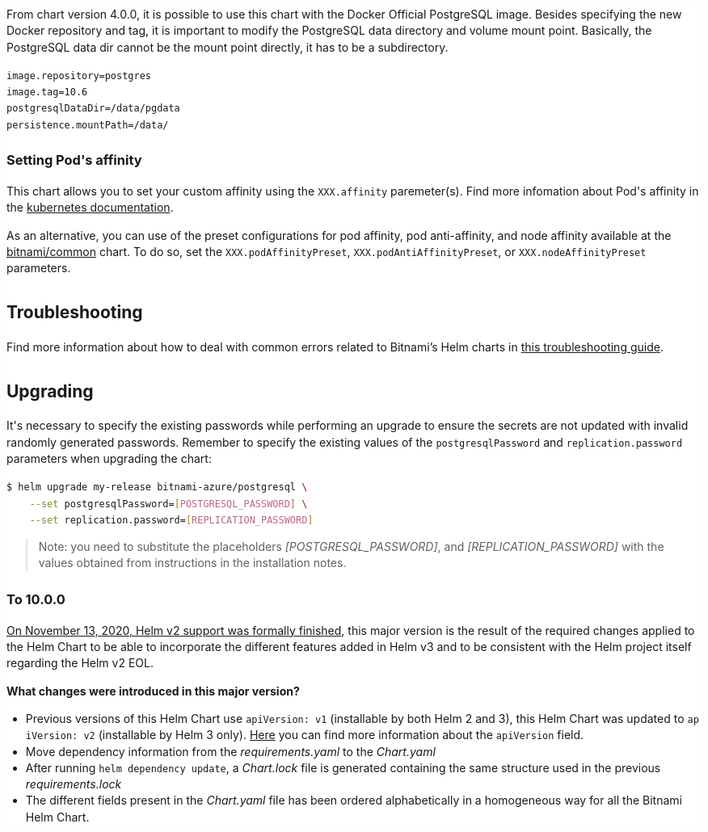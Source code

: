 From chart version 4.0.0, it is possible to use this chart with the Docker Official PostgreSQL image.
Besides specifying the new Docker repository and tag, it is important to modify the PostgreSQL data directory and volume mount point. Basically, the PostgreSQL data dir cannot be the mount point directly, it has to be a subdirectory.

```
image.repository=postgres
image.tag=10.6
postgresqlDataDir=/data/pgdata
persistence.mountPath=/data/
```

### Setting Pod's affinity

This chart allows you to set your custom affinity using the `XXX.affinity` paremeter(s). Find more infomation about Pod's affinity in the [kubernetes documentation](https://kubernetes.io/docs/concepts/configuration/assign-pod-node/#affinity-and-anti-affinity).

As an alternative, you can use of the preset configurations for pod affinity, pod anti-affinity, and node affinity available at the [bitnami/common](https://github.com/bitnami/charts/tree/master/bitnami/common#affinities) chart. To do so, set the `XXX.podAffinityPreset`, `XXX.podAntiAffinityPreset`, or `XXX.nodeAffinityPreset` parameters.

## Troubleshooting

Find more information about how to deal with common errors related to Bitnami’s Helm charts in [this troubleshooting guide](https://docs.bitnami.com/general/how-to/troubleshoot-helm-chart-issues).

## Upgrading

It's necessary to specify the existing passwords while performing an upgrade to ensure the secrets are not updated with invalid randomly generated passwords. Remember to specify the existing values of the `postgresqlPassword` and `replication.password` parameters when upgrading the chart:

```bash
$ helm upgrade my-release bitnami-azure/postgresql \
    --set postgresqlPassword=[POSTGRESQL_PASSWORD] \
    --set replication.password=[REPLICATION_PASSWORD]
```

> Note: you need to substitute the placeholders _[POSTGRESQL_PASSWORD]_, and _[REPLICATION_PASSWORD]_ with the values obtained from instructions in the installation notes.

### To 10.0.0

[On November 13, 2020, Helm v2 support was formally finished](https://github.com/helm/charts#status-of-the-project), this major version is the result of the required changes applied to the Helm Chart to be able to incorporate the different features added in Helm v3 and to be consistent with the Helm project itself regarding the Helm v2 EOL.

**What changes were introduced in this major version?**

- Previous versions of this Helm Chart use `apiVersion: v1` (installable by both Helm 2 and 3), this Helm Chart was updated to `apiVersion: v2` (installable by Helm 3 only). [Here](https://helm.sh/docs/topics/charts/#the-apiversion-field) you can find more information about the `apiVersion` field.
- Move dependency information from the *requirements.yaml* to the *Chart.yaml*
- After running `helm dependency update`, a *Chart.lock* file is generated containing the same structure used in the previous *requirements.lock*
- The different fields present in the *Chart.yaml* file has been ordered alphabetically in a homogeneous way for all the Bitnami Helm Chart.
